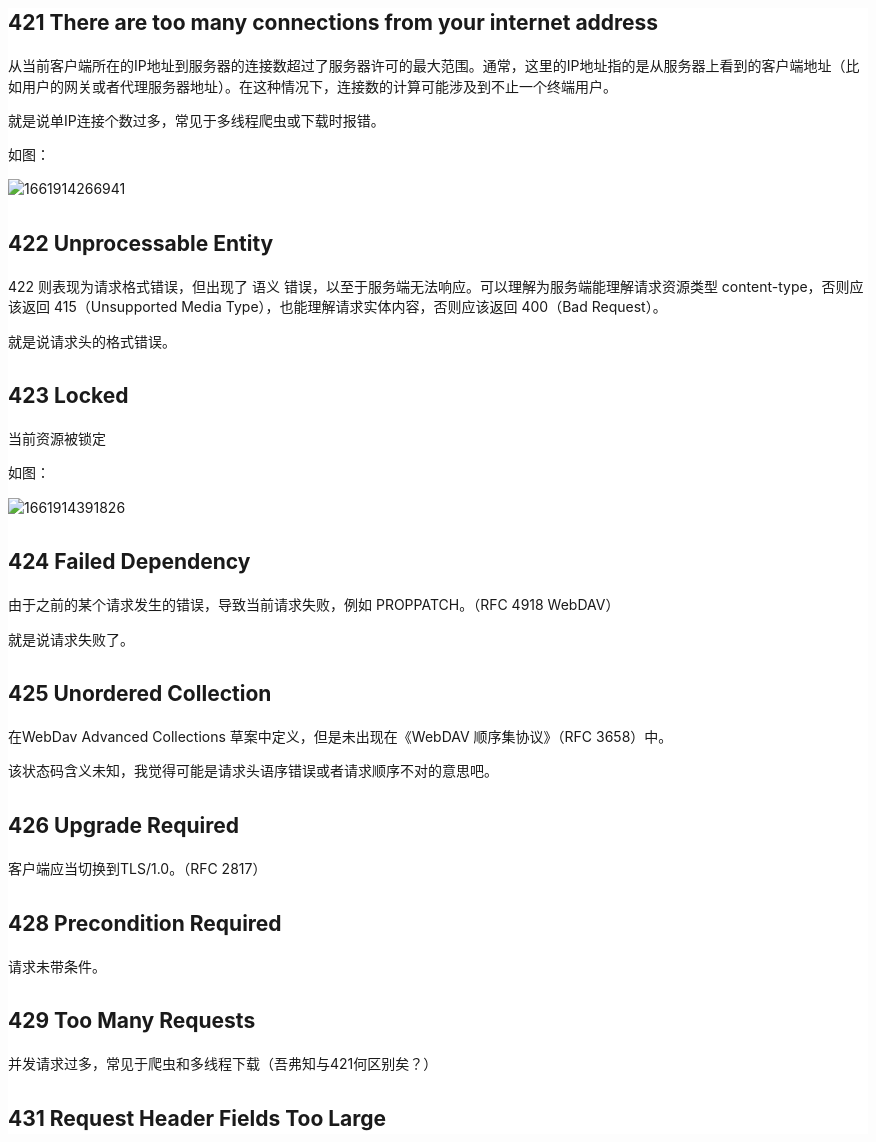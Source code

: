 ## 421 There are too many connections from your internet address

从当前客户端所在的IP地址到服务器的连接数超过了服务器许可的最大范围。通常，这里的IP地址指的是从服务器上看到的客户端地址（比如用户的网关或者代理服务器地址）。在这种情况下，连接数的计算可能涉及到不止一个终端用户。

就是说单IP连接个数过多，常见于多线程爬虫或下载时报错。

如图：

![1661914266941](/image/httpstatus/1661914266941.png)

## 422 Unprocessable Entity

422 则表现为请求格式错误，但出现了 语义 错误，以至于服务端无法响应。可以理解为服务端能理解请求资源类型 content-type，否则应该返回 415（Unsupported Media Type），也能理解请求实体内容，否则应该返回 400（Bad Request）。

就是说请求头的格式错误。

## 423 Locked

当前资源被锁定

如图：

![1661914391826](/image/httpstatus/1661914391826.png)

## 424 Failed Dependency

由于之前的某个请求发生的错误，导致当前请求失败，例如 PROPPATCH。（RFC 4918 WebDAV）

就是说请求失败了。

## 425 Unordered Collection

在WebDav Advanced Collections 草案中定义，但是未出现在《WebDAV 顺序集协议》（RFC 3658）中。

该状态码含义未知，我觉得可能是请求头语序错误或者请求顺序不对的意思吧。

## 426 Upgrade Required

客户端应当切换到TLS/1.0。（RFC 2817）

## 428 Precondition Required

请求未带条件。

## 	429 Too Many Requests

并发请求过多，常见于爬虫和多线程下载（吾弗知与421何区别矣？）

## 431 Request Header Fields Too Large
